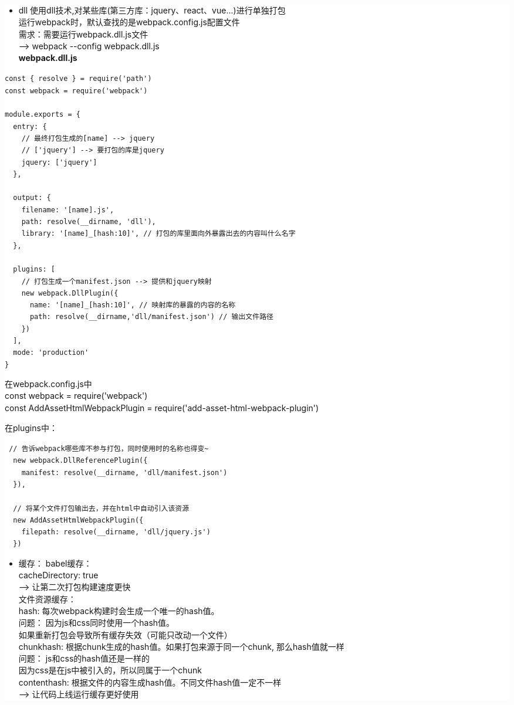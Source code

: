   ```
  ```
  * dll
  使用dll技术,对某些库(第三方库：jquery、react、vue...)进行单独打包<br>
  运行webpack时，默认查找的是webpack.config.js配置文件<br>
  需求：需要运行webpack.dll.js文件<br>
    --> webpack --config webpack.dll.js<br>
  **webpack.dll.js**<br>
  ```
  const { resolve } = require('path')
  const webpack = require('webpack')

  module.exports = {
    entry: {
      // 最终打包生成的[name] --> jquery
      // ['jquery'] --> 要打包的库是jquery
      jquery: ['jquery']
    },

    output: {
      filename: '[name].js',
      path: resolve(__dirname, 'dll'),
      library: '[name]_[hash:10]', // 打包的库里面向外暴露出去的内容叫什么名字
    },

    plugins: [
      // 打包生成一个manifest.json --> 提供和jquery映射
      new webpack.DllPlugin({
        name: '[name]_[hash:10]', // 映射库的暴露的内容的名称
        path: resolve(__dirname,'dll/manifest.json') // 输出文件路径
      })
    ],
    mode: 'production'
  }
  ```

  在webpack.config.js中<br>
  const webpack = require('webpack')<br>
  const AddAssetHtmlWebpackPlugin = require('add-asset-html-webpack-plugin')<br>

  在plugins中：
  ```
   // 告诉webpack哪些库不参与打包，同时使用时的名称也得变~
    new webpack.DllReferencePlugin({
      manifest: resolve(__dirname, 'dll/manifest.json')
    }),

    // 将某个文件打包输出去，并在html中自动引入该资源
    new AddAssetHtmlWebpackPlugin({
      filepath: resolve(__dirname, 'dll/jquery.js')
    })
  ```

  * 缓存：
    babel缓存：<br>
      cacheDirectory: true<br>
      --> 让第二次打包构建速度更快<br>
    文件资源缓存：<br>
      hash: 每次webpack构建时会生成一个唯一的hash值。<br>
        问题： 因为js和css同时使用一个hash值。<br>
          如果重新打包会导致所有缓存失效（可能只改动一个文件）<br>
      chunkhash: 根据chunk生成的hash值。如果打包来源于同一个chunk, 那么hash值就一样<br>
        问题： js和css的hash值还是一样的<br>
          因为css是在js中被引入的，所以同属于一个chunk<br>
      contenthash: 根据文件的内容生成hash值。不同文件hash值一定不一样<br>
      --> 让代码上线运行缓存更好使用<br>

